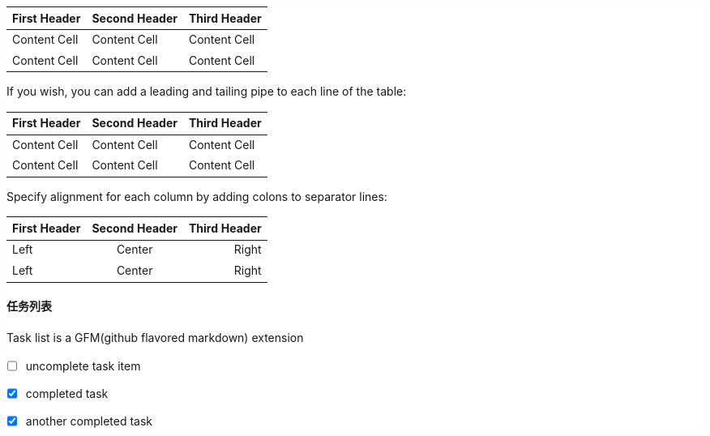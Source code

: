 First Header | Second Header | Third Header
------------ | ------------- | ------------
Content Cell | Content Cell  | Content Cell
Content Cell | Content Cell  | Content Cell

If you wish, you can add a leading and tailing pipe to each line of the table:

| First Header | Second Header | Third Header |
| ------------ | ------------- | ------------ |
| Content Cell | Content Cell  | Content Cell |
| Content Cell | Content Cell  | Content Cell |

Specify alignment for each column by adding colons to separator lines:

First Header | Second Header | Third Header
:----------- | :-----------: | -----------:
Left         | Center        | Right
Left         | Center        | Right

#### 任务列表

Task list is a GFM(github flavored markdown) extension

- [ ] uncomplete task item
- [x] completed task
- [X] another completed task



[moxile]: http://moxile.errpro.com "Markdown editor designed Mac OS X"
[^1]: And that's the footnote.